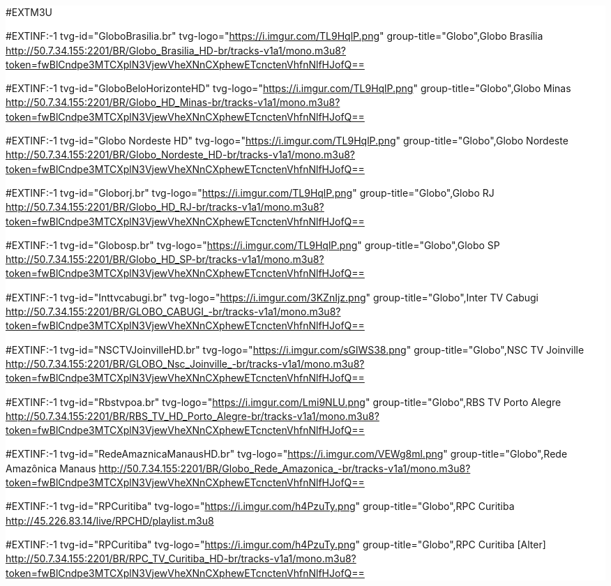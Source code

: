 #EXTM3U 

#EXTINF:-1 tvg-id="GloboBrasilia.br" tvg-logo="https://i.imgur.com/TL9HqlP.png" group-title="Globo",Globo Brasília
http://50.7.34.155:2201/BR/Globo_Brasilia_HD-br/tracks-v1a1/mono.m3u8?token=fwBlCndpe3MTCXplN3VjewVheXNnCXphewETcnctenVhfnNlfHJofQ==

#EXTINF:-1 tvg-id="GloboBeloHorizonteHD" tvg-logo="https://i.imgur.com/TL9HqlP.png" group-title="Globo",Globo Minas
http://50.7.34.155:2201/BR/Globo_HD_Minas-br/tracks-v1a1/mono.m3u8?token=fwBlCndpe3MTCXplN3VjewVheXNnCXphewETcnctenVhfnNlfHJofQ==

#EXTINF:-1 tvg-id="Globo Nordeste HD" tvg-logo="https://i.imgur.com/TL9HqlP.png" group-title="Globo",Globo Nordeste
http://50.7.34.155:2201/BR/Globo_Nordeste_HD-br/tracks-v1a1/mono.m3u8?token=fwBlCndpe3MTCXplN3VjewVheXNnCXphewETcnctenVhfnNlfHJofQ==

#EXTINF:-1 tvg-id="Globorj.br" tvg-logo="https://i.imgur.com/TL9HqlP.png" group-title="Globo",Globo RJ
http://50.7.34.155:2201/BR/Globo_HD_RJ-br/tracks-v1a1/mono.m3u8?token=fwBlCndpe3MTCXplN3VjewVheXNnCXphewETcnctenVhfnNlfHJofQ==

#EXTINF:-1 tvg-id="Globosp.br" tvg-logo="https://i.imgur.com/TL9HqlP.png" group-title="Globo",Globo SP
http://50.7.34.155:2201/BR/Globo_HD_SP-br/tracks-v1a1/mono.m3u8?token=fwBlCndpe3MTCXplN3VjewVheXNnCXphewETcnctenVhfnNlfHJofQ==

#EXTINF:-1 tvg-id="Inttvcabugi.br" tvg-logo="https://i.imgur.com/3KZnIjz.png" group-title="Globo",Inter TV Cabugi
http://50.7.34.155:2201/BR/GLOBO_CABUGI_-br/tracks-v1a1/mono.m3u8?token=fwBlCndpe3MTCXplN3VjewVheXNnCXphewETcnctenVhfnNlfHJofQ==

#EXTINF:-1 tvg-id="NSCTVJoinvilleHD.br" tvg-logo="https://i.imgur.com/sGlWS38.png" group-title="Globo",NSC TV Joinville
http://50.7.34.155:2201/BR/GLOBO_Nsc_Joinville_-br/tracks-v1a1/mono.m3u8?token=fwBlCndpe3MTCXplN3VjewVheXNnCXphewETcnctenVhfnNlfHJofQ==

#EXTINF:-1 tvg-id="Rbstvpoa.br" tvg-logo="https://i.imgur.com/Lmi9NLU.png" group-title="Globo",RBS TV Porto Alegre
http://50.7.34.155:2201/BR/RBS_TV_HD_Porto_Alegre-br/tracks-v1a1/mono.m3u8?token=fwBlCndpe3MTCXplN3VjewVheXNnCXphewETcnctenVhfnNlfHJofQ==

#EXTINF:-1 tvg-id="RedeAmaznicaManausHD.br" tvg-logo="https://i.imgur.com/VEWg8ml.png" group-title="Globo",Rede Amazônica Manaus
http://50.7.34.155:2201/BR/Globo_Rede_Amazonica_-br/tracks-v1a1/mono.m3u8?token=fwBlCndpe3MTCXplN3VjewVheXNnCXphewETcnctenVhfnNlfHJofQ==

#EXTINF:-1 tvg-id="RPCuritiba" tvg-logo="https://i.imgur.com/h4PzuTy.png" group-title="Globo",RPC Curitiba
http://45.226.83.14/live/RPCHD/playlist.m3u8

#EXTINF:-1 tvg-id="RPCuritiba" tvg-logo="https://i.imgur.com/h4PzuTy.png" group-title="Globo",RPC Curitiba [Alter]
http://50.7.34.155:2201/BR/RPC_TV_Curitiba_HD-br/tracks-v1a1/mono.m3u8?token=fwBlCndpe3MTCXplN3VjewVheXNnCXphewETcnctenVhfnNlfHJofQ==
